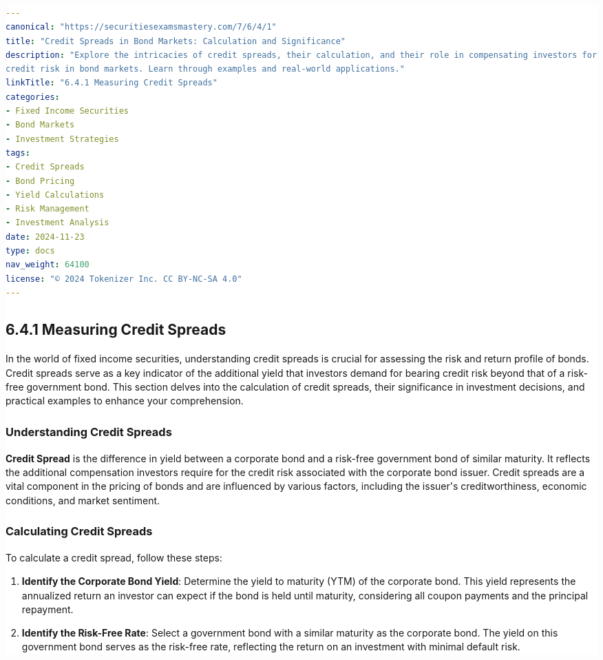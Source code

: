 ```yaml
---
canonical: "https://securitiesexamsmastery.com/7/6/4/1"
title: "Credit Spreads in Bond Markets: Calculation and Significance"
description: "Explore the intricacies of credit spreads, their calculation, and their role in compensating investors for credit risk in bond markets. Learn through examples and real-world applications."
linkTitle: "6.4.1 Measuring Credit Spreads"
categories:
- Fixed Income Securities
- Bond Markets
- Investment Strategies
tags:
- Credit Spreads
- Bond Pricing
- Yield Calculations
- Risk Management
- Investment Analysis
date: 2024-11-23
type: docs
nav_weight: 64100
license: "© 2024 Tokenizer Inc. CC BY-NC-SA 4.0"
---
```


## 6.4.1 Measuring Credit Spreads

In the world of fixed income securities, understanding credit spreads is crucial for assessing the risk and return profile of bonds. Credit spreads serve as a key indicator of the additional yield that investors demand for bearing credit risk beyond that of a risk-free government bond. This section delves into the calculation of credit spreads, their significance in investment decisions, and practical examples to enhance your comprehension.

### Understanding Credit Spreads

**Credit Spread** is the difference in yield between a corporate bond and a risk-free government bond of similar maturity. It reflects the additional compensation investors require for the credit risk associated with the corporate bond issuer. Credit spreads are a vital component in the pricing of bonds and are influenced by various factors, including the issuer's creditworthiness, economic conditions, and market sentiment.

### Calculating Credit Spreads

To calculate a credit spread, follow these steps:

1. **Identify the Corporate Bond Yield**: Determine the yield to maturity (YTM) of the corporate bond. This yield represents the annualized return an investor can expect if the bond is held until maturity, considering all coupon payments and the principal repayment.

2. **Identify the Risk-Free Rate**: Select a government bond with a similar maturity as the corporate bond. The yield on this government bond serves as the risk-free rate, reflecting the return on an investment with minimal default risk.
